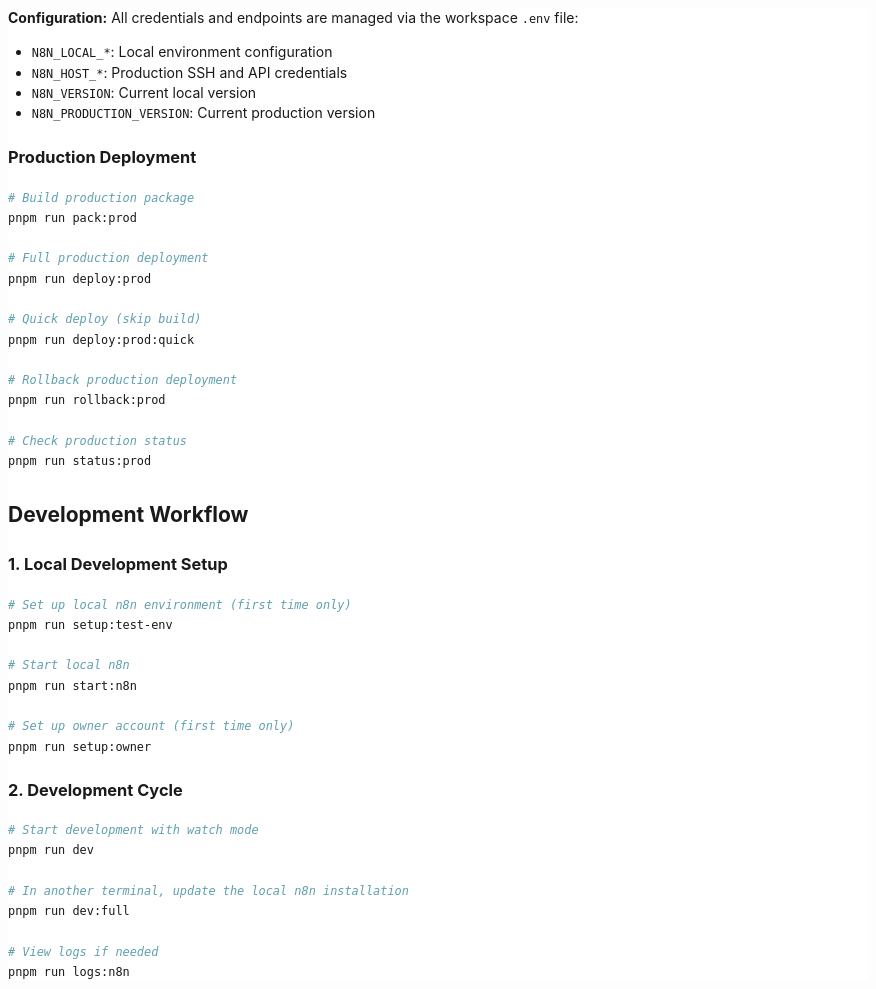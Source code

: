 **Configuration:**
All credentials and endpoints are managed via the workspace `.env` file:
- `N8N_LOCAL_*`: Local environment configuration
- `N8N_HOST_*`: Production SSH and API credentials
- `N8N_VERSION`: Current local version
- `N8N_PRODUCTION_VERSION`: Current production version

### Production Deployment
```bash
# Build production package
pnpm run pack:prod

# Full production deployment
pnpm run deploy:prod

# Quick deploy (skip build)
pnpm run deploy:prod:quick

# Rollback production deployment
pnpm run rollback:prod

# Check production status
pnpm run status:prod
```

## Development Workflow

### 1. Local Development Setup

```bash
# Set up local n8n environment (first time only)
pnpm run setup:test-env

# Start local n8n
pnpm run start:n8n

# Set up owner account (first time only)
pnpm run setup:owner
```

### 2. Development Cycle

```bash
# Start development with watch mode
pnpm run dev

# In another terminal, update the local n8n installation
pnpm run dev:full

# View logs if needed
pnpm run logs:n8n
```
